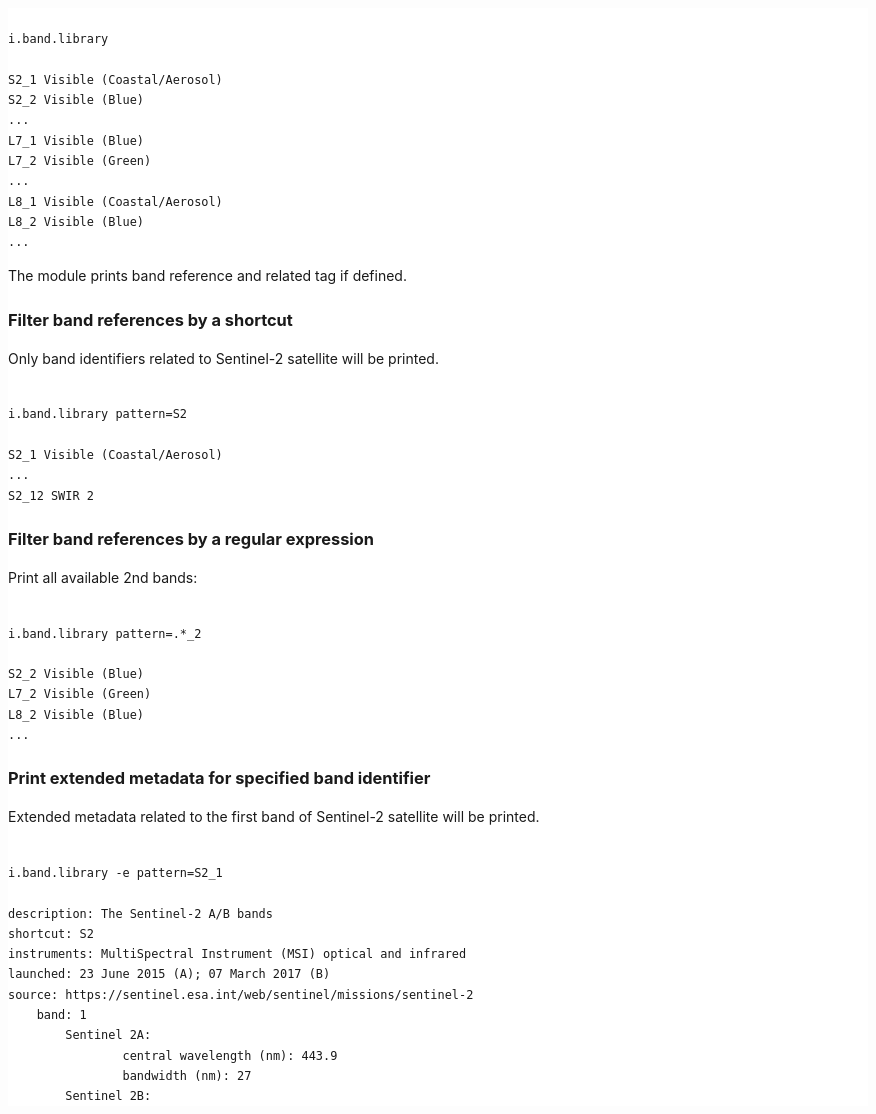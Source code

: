 ```

i.band.library

S2_1 Visible (Coastal/Aerosol)
S2_2 Visible (Blue)
...
L7_1 Visible (Blue)
L7_2 Visible (Green)
...
L8_1 Visible (Coastal/Aerosol)
L8_2 Visible (Blue)
...

```

The module prints band reference and related tag if defined.

### Filter band references by a shortcut

Only band identifiers related to Sentinel-2 satellite will be
printed.

```

i.band.library pattern=S2

S2_1 Visible (Coastal/Aerosol)
...
S2_12 SWIR 2

```

### Filter band references by a regular expression

Print all available 2nd bands:

```

i.band.library pattern=.*_2

S2_2 Visible (Blue)
L7_2 Visible (Green)
L8_2 Visible (Blue)
...

```

### Print extended metadata for specified band identifier

Extended metadata related to the first band of Sentinel-2 satellite
will be printed.

```

i.band.library -e pattern=S2_1

description: The Sentinel-2 A/B bands
shortcut: S2
instruments: MultiSpectral Instrument (MSI) optical and infrared
launched: 23 June 2015 (A); 07 March 2017 (B)
source: https://sentinel.esa.int/web/sentinel/missions/sentinel-2
    band: 1
        Sentinel 2A:
                central wavelength (nm): 443.9
                bandwidth (nm): 27
        Sentinel 2B:
```